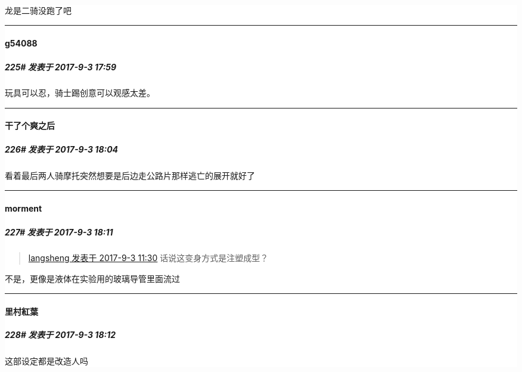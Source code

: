 
龙是二骑没跑了吧







-----

####  g54088  
##### 225#       发表于 2017-9-3 17:59




玩具可以忍，骑士踢创意可以观感太差。







-----

####  干了个爽之后  
##### 226#       发表于 2017-9-3 18:04




看着最后两人骑摩托突然想要是后边走公路片那样逃亡的展开就好了







-----

####  morment  
##### 227#       发表于 2017-9-3 18:11



<blockquote><a href="httphttps://bbs.saraba1st.com/2b/forum.php?mod=redirect&amp;goto=findpost&amp;pid=37082425&amp;ptid=1513038" target="_blank">langsheng 发表于 2017-9-3 11:30</a>
话说这变身方式是注塑成型？</blockquote>
不是，更像是液体在实验用的玻璃导管里面流过







-----

####  里村紅葉  
##### 228#       发表于 2017-9-3 18:12




这部设定都是改造人吗

